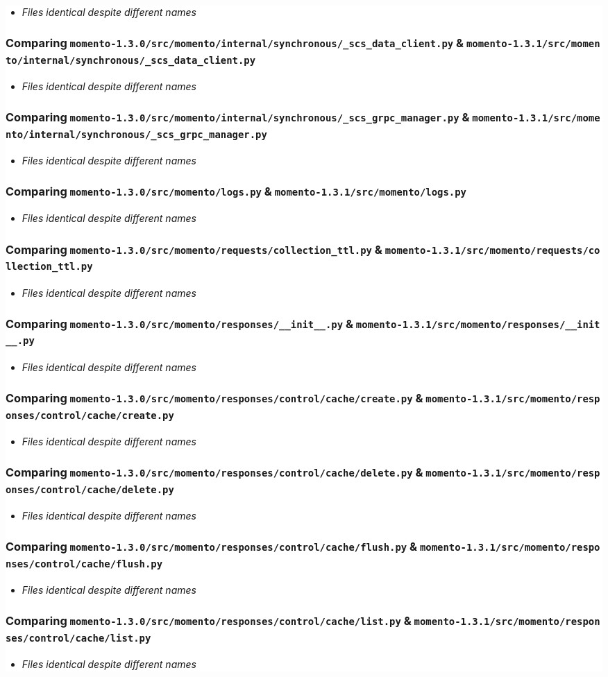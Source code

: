  * *Files identical despite different names*

### Comparing `momento-1.3.0/src/momento/internal/synchronous/_scs_data_client.py` & `momento-1.3.1/src/momento/internal/synchronous/_scs_data_client.py`

 * *Files identical despite different names*

### Comparing `momento-1.3.0/src/momento/internal/synchronous/_scs_grpc_manager.py` & `momento-1.3.1/src/momento/internal/synchronous/_scs_grpc_manager.py`

 * *Files identical despite different names*

### Comparing `momento-1.3.0/src/momento/logs.py` & `momento-1.3.1/src/momento/logs.py`

 * *Files identical despite different names*

### Comparing `momento-1.3.0/src/momento/requests/collection_ttl.py` & `momento-1.3.1/src/momento/requests/collection_ttl.py`

 * *Files identical despite different names*

### Comparing `momento-1.3.0/src/momento/responses/__init__.py` & `momento-1.3.1/src/momento/responses/__init__.py`

 * *Files identical despite different names*

### Comparing `momento-1.3.0/src/momento/responses/control/cache/create.py` & `momento-1.3.1/src/momento/responses/control/cache/create.py`

 * *Files identical despite different names*

### Comparing `momento-1.3.0/src/momento/responses/control/cache/delete.py` & `momento-1.3.1/src/momento/responses/control/cache/delete.py`

 * *Files identical despite different names*

### Comparing `momento-1.3.0/src/momento/responses/control/cache/flush.py` & `momento-1.3.1/src/momento/responses/control/cache/flush.py`

 * *Files identical despite different names*

### Comparing `momento-1.3.0/src/momento/responses/control/cache/list.py` & `momento-1.3.1/src/momento/responses/control/cache/list.py`

 * *Files identical despite different names*
